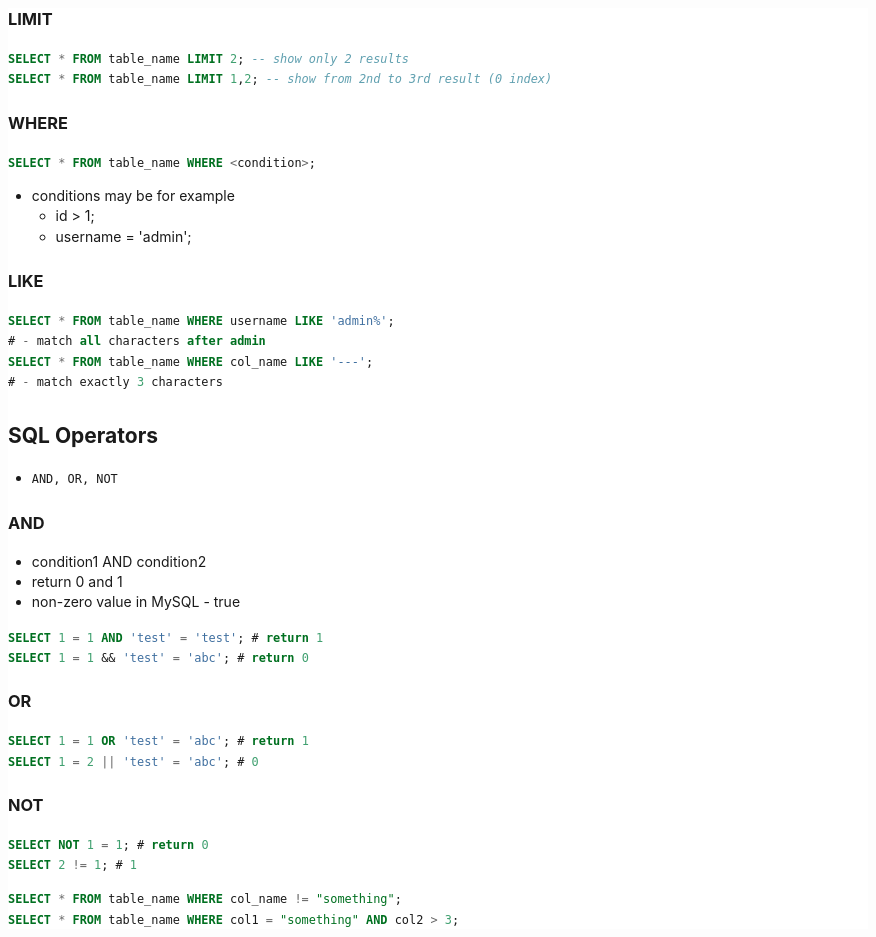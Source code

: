 ### LIMIT 

```sql
SELECT * FROM table_name LIMIT 2; -- show only 2 results
SELECT * FROM table_name LIMIT 1,2; -- show from 2nd to 3rd result (0 index)
```

### WHERE

```sql
SELECT * FROM table_name WHERE <condition>;
```
- conditions may be for example
	- id > 1; 
	- username = 'admin';

### LIKE

```sql
SELECT * FROM table_name WHERE username LIKE 'admin%';
# - match all characters after admin
SELECT * FROM table_name WHERE col_name LIKE '---';
# - match exactly 3 characters
```

## SQL Operators
- `AND, OR, NOT`

### AND

- condition1 AND condition2
- return 0 and 1
- non-zero value in MySQL - true 

```sql
SELECT 1 = 1 AND 'test' = 'test'; # return 1
SELECT 1 = 1 && 'test' = 'abc'; # return 0
```

### OR

```sql
SELECT 1 = 1 OR 'test' = 'abc'; # return 1
SELECT 1 = 2 || 'test' = 'abc'; # 0
```

### NOT

```sql
SELECT NOT 1 = 1; # return 0
SELECT 2 != 1; # 1
```

```sql
SELECT * FROM table_name WHERE col_name != "something";
SELECT * FROM table_name WHERE col1 = "something" AND col2 > 3;
```

